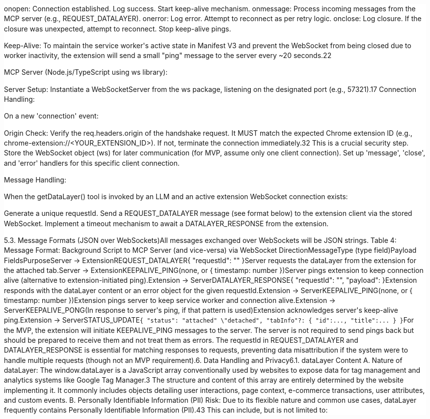 onopen: Connection established. Log success. Start keep-alive mechanism.
onmessage: Process incoming messages from the MCP server (e.g., REQUEST_DATALAYER).
onerror: Log error. Attempt to reconnect as per retry logic.
onclose: Log closure. If the closure was unexpected, attempt to reconnect. Stop keep-alive pings.


Keep-Alive: To maintain the service worker's active state in Manifest V3 and prevent the WebSocket from being closed due to worker inactivity, the extension will send a small "ping" message to the server every ~20 seconds.22


MCP Server (Node.js/TypeScript using ws library):

Server Setup: Instantiate a WebSocketServer from the ws package, listening on the designated port (e.g., 57321).17
Connection Handling:

On a new 'connection' event:

Origin Check: Verify the req.headers.origin of the handshake request. It MUST match the expected Chrome extension ID (e.g., chrome-extension://<YOUR_EXTENSION_ID>). If not, terminate the connection immediately.32 This is a crucial security step.
Store the WebSocket object (ws) for later communication (for MVP, assume only one client connection).
Set up 'message', 'close', and 'error' handlers for this specific client connection.




Message Handling:

When the getDataLayer() tool is invoked by an LLM and an active extension WebSocket connection exists:

Generate a unique requestId.
Send a REQUEST_DATALAYER message (see format below) to the extension client via the stored WebSocket.
Implement a timeout mechanism to await a DATALAYER_RESPONSE from the extension.






5.3. Message Formats (JSON over WebSockets)All messages exchanged over WebSockets will be JSON strings.
Table 4: Message Format: Background Script to MCP Server (and vice-versa) via WebSocket
DirectionMessageType (type field)Payload FieldsPurposeServer -> ExtensionREQUEST_DATALAYER{ "requestId": "<uuid>" }Server requests the dataLayer from the extension for the attached tab.Server -> ExtensionKEEPALIVE_PING(none, or { timestamp: number })Server pings extension to keep connection alive (alternative to extension-initiated ping).Extension -> ServerDATALAYER_RESPONSE{ "requestId": "<uuid>", "payload": <dataLayerObjectOrError> }Extension responds with the dataLayer content or an error object for the given requestId.Extension -> ServerKEEPALIVE_PING(none, or { timestamp: number })Extension pings server to keep service worker and connection alive.Extension -> ServerKEEPALIVE_PONG(In response to server's ping, if that pattern is used)Extension acknowledges server's keep-alive ping.Extension -> ServerSTATUS_UPDATE`{ "status": "attached" \"detached", "tabInfo"?: { "id":..., "title":... } }`For the MVP, the extension will initiate KEEPALIVE_PING messages to the server. The server is not required to send pings back but should be prepared to receive them and not treat them as errors. The requestId in REQUEST_DATALAYER and DATALAYER_RESPONSE is essential for matching responses to requests, preventing data misattribution if the system were to handle multiple requests (though not an MVP requirement).6. Data Handling and Privacy6.1. dataLayer Content
A. Nature of dataLayer: The window.dataLayer is a JavaScript array conventionally used by websites to expose data for tag management and analytics systems like Google Tag Manager.3 The structure and content of this array are entirely determined by the website implementing it. It commonly includes objects detailing user interactions, page context, e-commerce transactions, user attributes, and custom events.
B. Personally Identifiable Information (PII) Risk: Due to its flexible nature and common use cases, dataLayer frequently contains Personally Identifiable Information (PII).43 This can include, but is not limited to:
